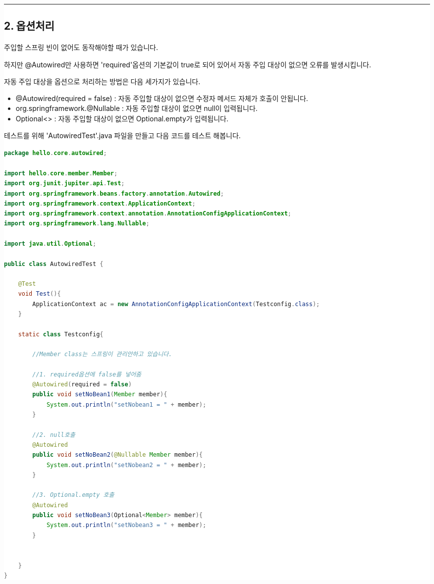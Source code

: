 -----  

## **2. 옵션처리** ##

주입할 스프링 빈이 없어도 동작해야할 때가 있습니다.  

하지만 @Autowired만 사용하면 'required'옵션의 기본값이 true로 되어 있어서 자동 주입 대상이 없으면 오류를 발생시킵니다.  

자동 주입 대상을 옵션으로 처리하는 방법은 다음 세가지가 있습니다.

- @Autowired(required = false) : 자동 주입할 대상이 없으면 수정자 메서드 자체가 호출이 안됩니다.
- org.springframework.@Nullable : 자동 주입할 대상이 없으면 null이 입력됩니다.
- Optional<> : 자동 주입할 대상이 없으면 Optional.empty가 입력됩니다.

테스트를 위해 'AutowiredTest'.java 파일을 만들고 다음 코드를 테스트 해봅니다.

```java
package hello.core.autowired;

import hello.core.member.Member;
import org.junit.jupiter.api.Test;
import org.springframework.beans.factory.annotation.Autowired;
import org.springframework.context.ApplicationContext;
import org.springframework.context.annotation.AnnotationConfigApplicationContext;
import org.springframework.lang.Nullable;

import java.util.Optional;

public class AutowiredTest {

    @Test
    void Test(){
        ApplicationContext ac = new AnnotationConfigApplicationContext(Testconfig.class);
    }

    static class Testconfig{

        //Member class는 스프링이 관리안하고 있습니다.

        //1. required옵션에 false를 넣어줌
        @Autowired(required = false)
        public void setNoBean1(Member member){
            System.out.println("setNobean1 = " + member);
        }

        //2. null호출
        @Autowired
        public void setNoBean2(@Nullable Member member){
            System.out.println("setNobean2 = " + member);
        }

        //3. Optional.empty 호출
        @Autowired
        public void setNoBean3(Optional<Member> member){
            System.out.println("setNobean3 = " + member);
        }


    }
}
```
